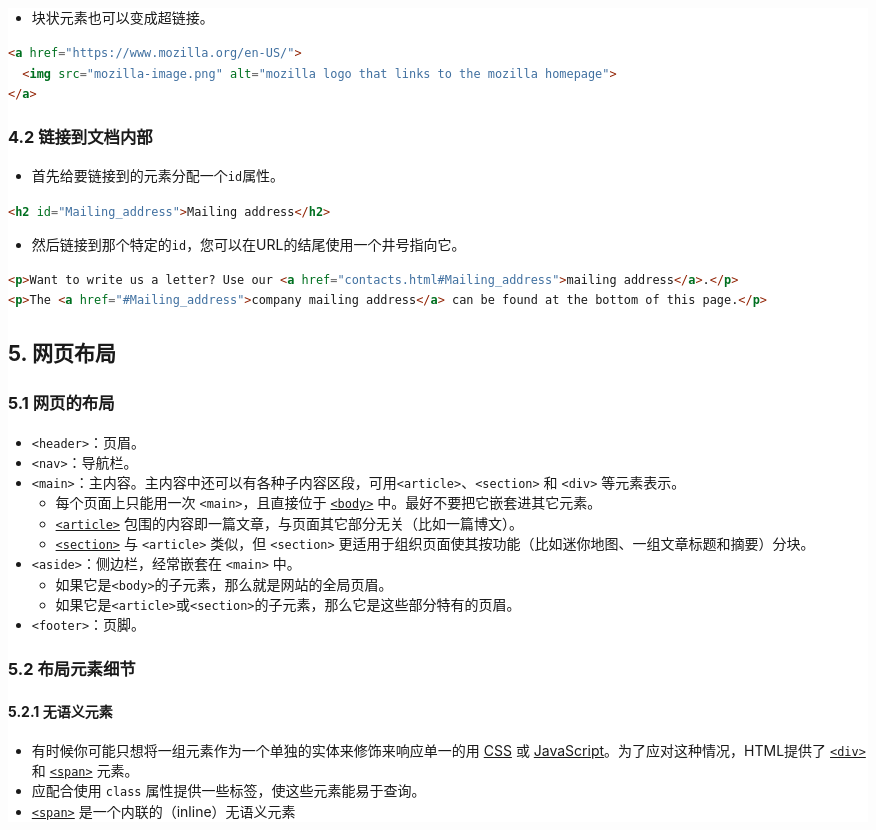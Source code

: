 - 块状元素也可以变成超链接。

```html
<a href="https://www.mozilla.org/en-US/">
  <img src="mozilla-image.png" alt="mozilla logo that links to the mozilla homepage">
</a>
```

### 4.2 链接到文档内部

- 首先给要链接到的元素分配一个`id`属性。

```html
<h2 id="Mailing_address">Mailing address</h2>
```

- 然后链接到那个特定的`id`，您可以在URL的结尾使用一个井号指向它。

```html
<p>Want to write us a letter? Use our <a href="contacts.html#Mailing_address">mailing address</a>.</p>
<p>The <a href="#Mailing_address">company mailing address</a> can be found at the bottom of this page.</p>
```



## 5. 网页布局

### 5.1 网页的布局

- `<header>`：页眉。
- `<nav>`：导航栏。
- `<main>`：主内容。主内容中还可以有各种子内容区段，可用`<article>`、`<section>` 和 `<div>` 等元素表示。
  - 每个页面上只能用一次 `<main>`，且直接位于 [`<body>`](https://developer.mozilla.org/zh-CN/docs/Web/HTML/Element/body) 中。最好不要把它嵌套进其它元素。
  - [`<article>`](https://developer.mozilla.org/zh-CN/docs/Web/HTML/Element/article) 包围的内容即一篇文章，与页面其它部分无关（比如一篇博文）。
  - [`<section>`](https://developer.mozilla.org/zh-CN/docs/Web/HTML/Element/section) 与 `<article>` 类似，但 `<section>` 更适用于组织页面使其按功能（比如迷你地图、一组文章标题和摘要）分块。
- `<aside>`：侧边栏，经常嵌套在 `<main>` 中。
  - 如果它是`<body>`的子元素，那么就是网站的全局页眉。
  - 如果它是`<article>`或`<section>`的子元素，那么它是这些部分特有的页眉。
- `<footer>`：页脚。

###  5.2 布局元素细节

#### 5.2.1 无语义元素

- 有时候你可能只想将一组元素作为一个单独的实体来修饰来响应单一的用 [CSS](https://developer.mozilla.org/zh-CN/docs/Glossary/CSS) 或 [JavaScript](https://developer.mozilla.org/zh-CN/docs/Glossary/JavaScript)。为了应对这种情况，HTML提供了 [`<div>`](https://developer.mozilla.org/zh-CN/docs/Web/HTML/Element/div) 和 [`<span>`](https://developer.mozilla.org/zh-CN/docs/Web/HTML/Element/span) 元素。
- 应配合使用 `class` 属性提供一些标签，使这些元素能易于查询。
- [`<span>`](https://developer.mozilla.org/zh-CN/docs/Web/HTML/Element/span) 是一个内联的（inline）无语义元素
